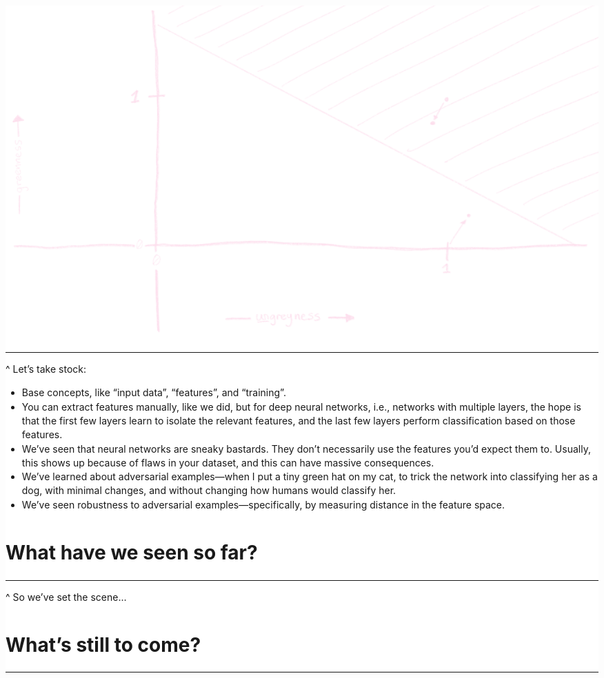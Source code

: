 ![fit](abstract-6.png)

---

^
Let’s take stock:
- Base concepts, like “input data”, “features”, and “training”.
- You can extract features manually, like we did, but for deep neural networks, i.e., networks with multiple layers, the hope is that the first few layers learn to isolate the relevant features, and the last few layers perform classification based on those features.
- We’ve seen that neural networks are sneaky bastards. They don’t necessarily use the features you’d expect them to. Usually, this shows up because of flaws in your dataset, and this can have massive consequences.
- We’ve learned about adversarial examples—when I put a tiny green hat on my cat, to trick the network into classifying her as a dog, with minimal changes, and without changing how humans would classify her.
- We’ve seen robustness to adversarial examples—specifically, by measuring distance in the feature space.

# What have we seen so far?

---

^
So we’ve set the scene…

# What’s still to come?

---